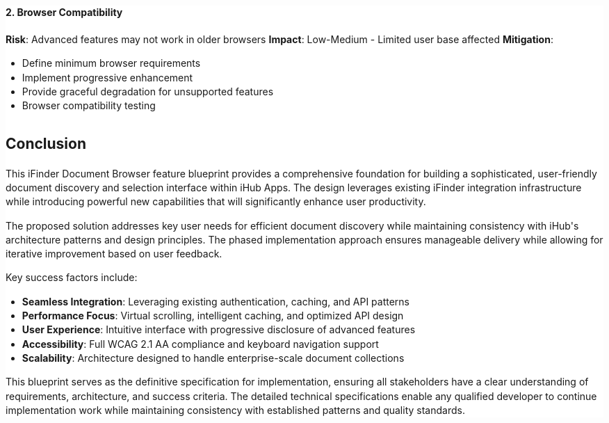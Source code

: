 #### 2. Browser Compatibility
**Risk**: Advanced features may not work in older browsers
**Impact**: Low-Medium - Limited user base affected
**Mitigation**:
- Define minimum browser requirements
- Implement progressive enhancement
- Provide graceful degradation for unsupported features
- Browser compatibility testing

## Conclusion

This iFinder Document Browser feature blueprint provides a comprehensive foundation for building a sophisticated, user-friendly document discovery and selection interface within iHub Apps. The design leverages existing iFinder integration infrastructure while introducing powerful new capabilities that will significantly enhance user productivity.

The proposed solution addresses key user needs for efficient document discovery while maintaining consistency with iHub's architecture patterns and design principles. The phased implementation approach ensures manageable delivery while allowing for iterative improvement based on user feedback.

Key success factors include:
- **Seamless Integration**: Leveraging existing authentication, caching, and API patterns
- **Performance Focus**: Virtual scrolling, intelligent caching, and optimized API design
- **User Experience**: Intuitive interface with progressive disclosure of advanced features
- **Accessibility**: Full WCAG 2.1 AA compliance and keyboard navigation support
- **Scalability**: Architecture designed to handle enterprise-scale document collections

This blueprint serves as the definitive specification for implementation, ensuring all stakeholders have a clear understanding of requirements, architecture, and success criteria. The detailed technical specifications enable any qualified developer to continue implementation work while maintaining consistency with established patterns and quality standards.